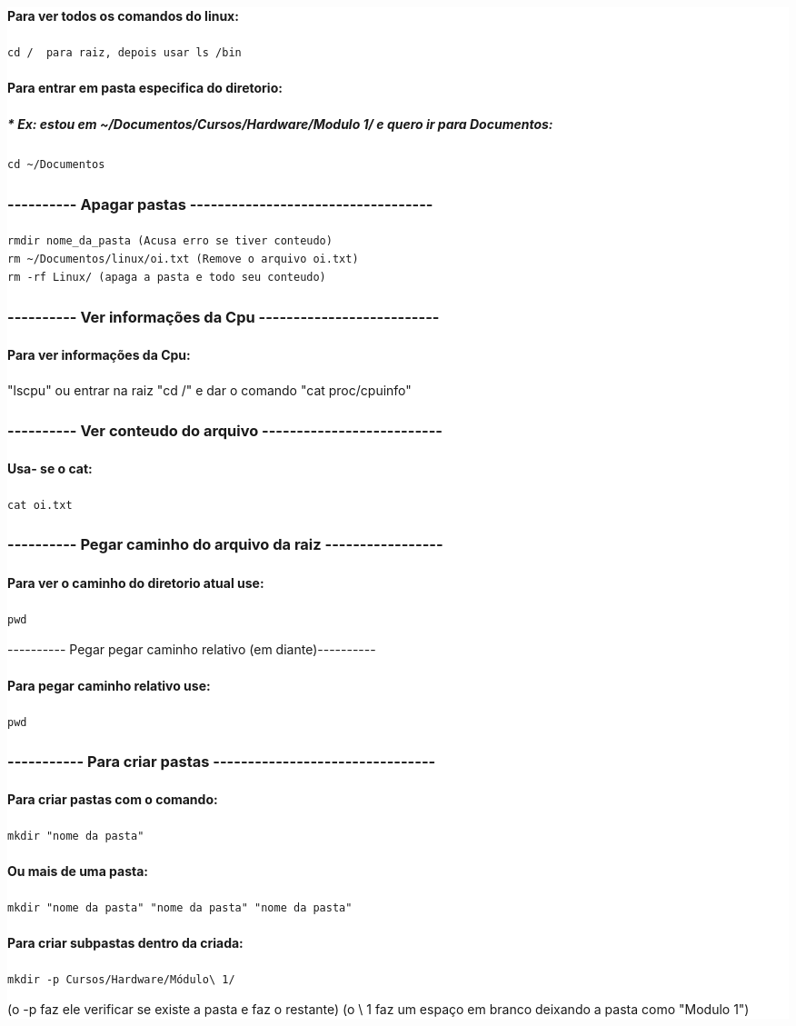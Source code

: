 #### Para ver todos os comandos do linux:
	cd /  para raiz, depois usar ls /bin

#### Para entrar em pasta especifica do diretorio:
##### * Ex: estou em ~/Documentos/Cursos/Hardware/Modulo 1/ e quero ir para Documentos:
	cd ~/Documentos

### ---------- Apagar pastas -----------------------------------
	rmdir nome_da_pasta (Acusa erro se tiver conteudo)
	rm ~/Documentos/linux/oi.txt (Remove o arquivo oi.txt)
	rm -rf Linux/ (apaga a pasta e todo seu conteudo)

### ---------- Ver informações da Cpu --------------------------

#### Para ver informações da Cpu:
  "lscpu" ou 
entrar na raiz  "cd /" e dar o comando "cat proc/cpuinfo"


### ---------- Ver conteudo do arquivo --------------------------
  #### Usa- se o cat:
	cat oi.txt

### ---------- Pegar caminho do arquivo da raiz -----------------

#### Para ver o caminho do diretorio atual use:
	pwd

---------- Pegar pegar caminho relativo (em diante)----------

#### Para pegar caminho relativo use:
	pwd


### ----------- Para criar pastas --------------------------------

#### Para criar pastas com o comando:
	mkdir "nome da pasta"

#### Ou mais de uma pasta:
	mkdir "nome da pasta" "nome da pasta" "nome da pasta"

#### Para criar subpastas dentro da criada:

	mkdir -p Cursos/Hardware/Módulo\ 1/
(o -p faz ele verificar se existe a pasta e faz o restante)
(o \ 1 faz um espaço em branco deixando a pasta como "Modulo 1")
